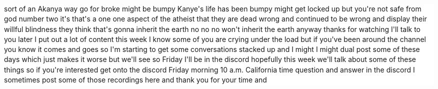 sort of an Akanya way go for broke might be bumpy Kanye's life has been bumpy might get locked up but you're not safe from god number two it's that's a one one aspect of the atheist that they are dead wrong and continued to be wrong and display their willful blindness they think that's gonna inherit the earth no no no won't inherit the earth anyway thanks for watching I'll talk to you later I put out a lot of content this week I know some of you are crying under the load but if you've been around the channel you know it comes and goes so I'm starting to get some conversations stacked up and I might I might dual post some of these days which just makes it worse but we'll see so Friday I'll be in the discord hopefully this week we'll talk about some of these things so if you're interested get onto the discord Friday morning 10 a.m. California time question and answer in the discord I sometimes post some of those recordings here and thank you for your time and